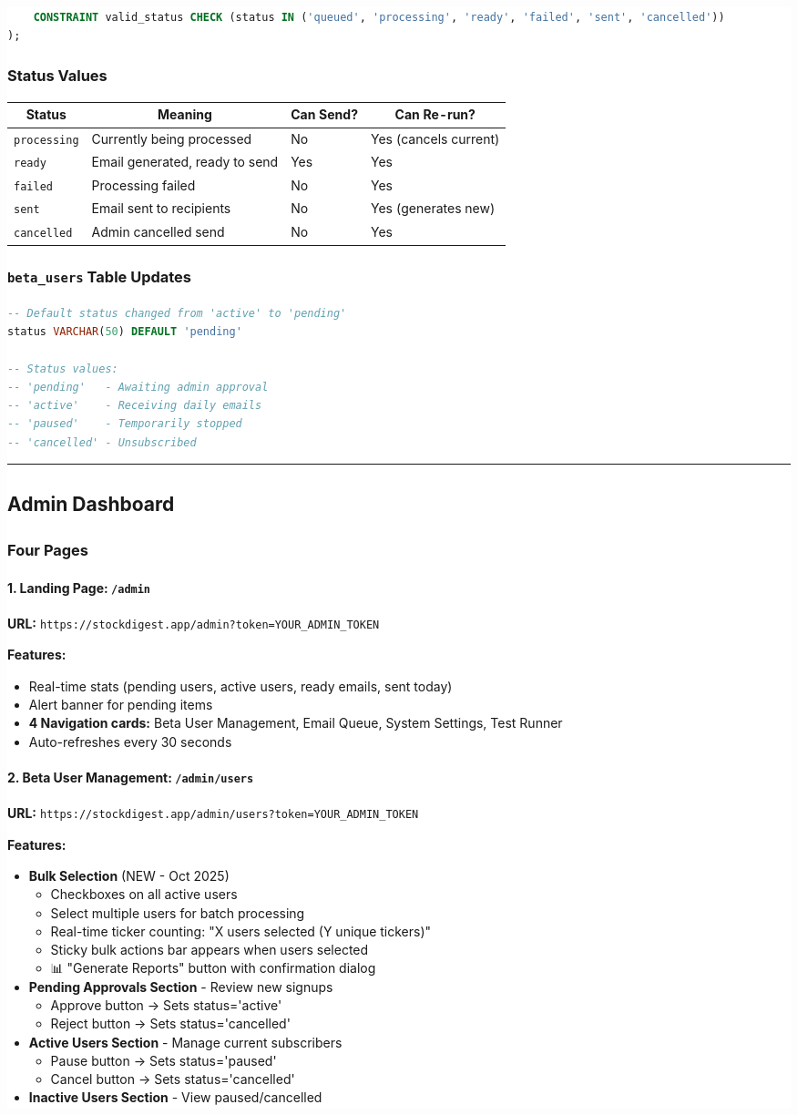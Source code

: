 ```sql
    CONSTRAINT valid_status CHECK (status IN ('queued', 'processing', 'ready', 'failed', 'sent', 'cancelled'))
);
```

### Status Values

| Status | Meaning | Can Send? | Can Re-run? |
|--------|---------|-----------|-------------|
| `processing` | Currently being processed | No | Yes (cancels current) |
| `ready` | Email generated, ready to send | Yes | Yes |
| `failed` | Processing failed | No | Yes |
| `sent` | Email sent to recipients | No | Yes (generates new) |
| `cancelled` | Admin cancelled send | No | Yes |

### `beta_users` Table Updates

```sql
-- Default status changed from 'active' to 'pending'
status VARCHAR(50) DEFAULT 'pending'

-- Status values:
-- 'pending'   - Awaiting admin approval
-- 'active'    - Receiving daily emails
-- 'paused'    - Temporarily stopped
-- 'cancelled' - Unsubscribed
```

---

## Admin Dashboard

### Four Pages

#### 1. Landing Page: `/admin`

**URL:** `https://stockdigest.app/admin?token=YOUR_ADMIN_TOKEN`

**Features:**
- Real-time stats (pending users, active users, ready emails, sent today)
- Alert banner for pending items
- **4 Navigation cards:** Beta User Management, Email Queue, System Settings, Test Runner
- Auto-refreshes every 30 seconds

#### 2. Beta User Management: `/admin/users`

**URL:** `https://stockdigest.app/admin/users?token=YOUR_ADMIN_TOKEN`

**Features:**
- **Bulk Selection** (NEW - Oct 2025)
  - Checkboxes on all active users
  - Select multiple users for batch processing
  - Real-time ticker counting: "X users selected (Y unique tickers)"
  - Sticky bulk actions bar appears when users selected
  - 📊 "Generate Reports" button with confirmation dialog
- **Pending Approvals Section** - Review new signups
  - Approve button → Sets status='active'
  - Reject button → Sets status='cancelled'
- **Active Users Section** - Manage current subscribers
  - Pause button → Sets status='paused'
  - Cancel button → Sets status='cancelled'
- **Inactive Users Section** - View paused/cancelled